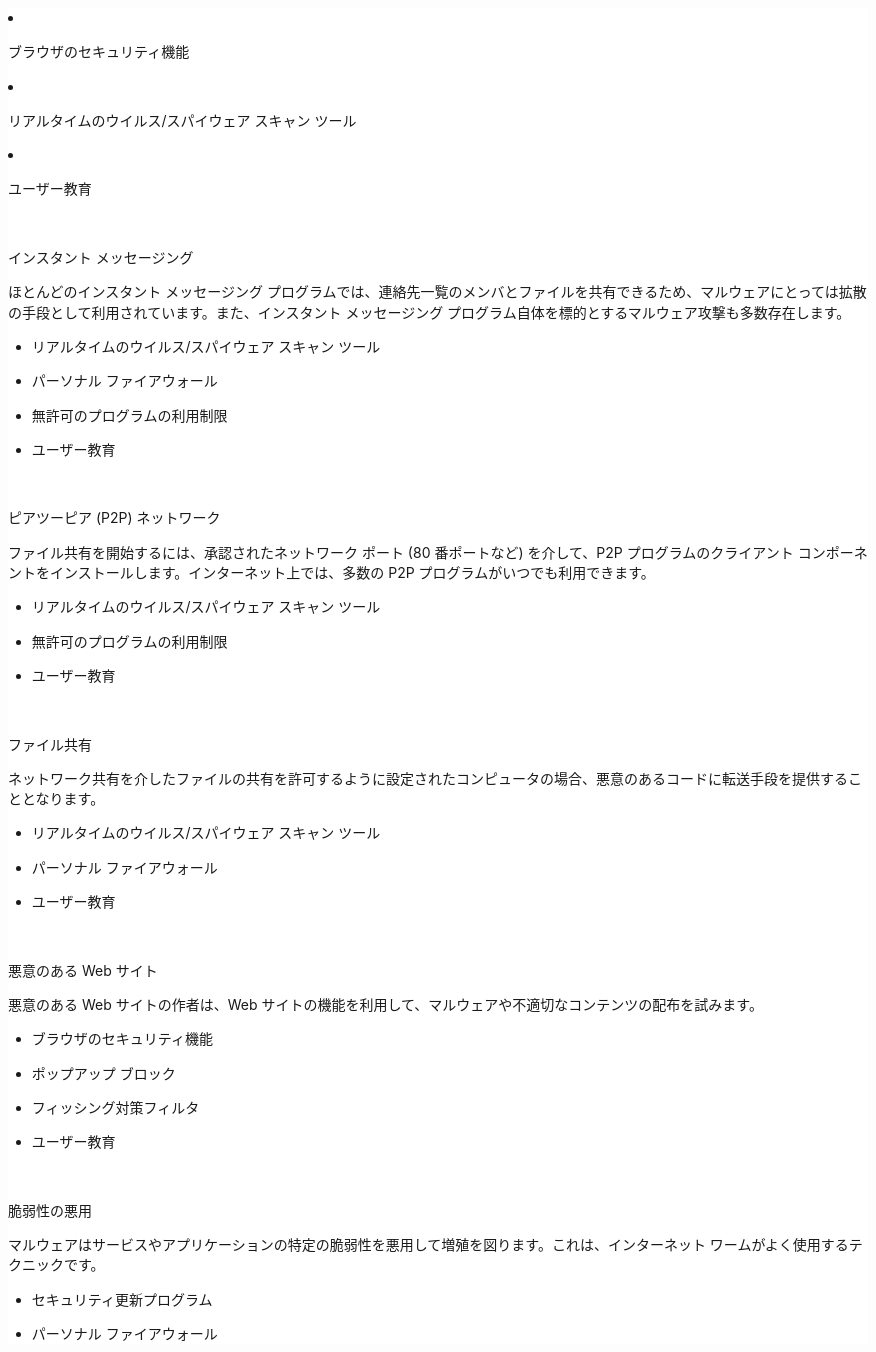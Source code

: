 <li><p>ブラウザのセキュリティ機能</p></li>  
<li><p>リアルタイムのウイルス/スパイウェア スキャン ツール</p></li>  
<li><p>ユーザー教育</p></li>  
</ul>  
<br />
</td>
</tr>
<tr class="odd">
<td style="border:1px solid black;"><p>インスタント メッセージング</p></td>
<td style="border:1px solid black;"><p>ほとんどのインスタント メッセージング プログラムでは、連絡先一覧のメンバとファイルを共有できるため、マルウェアにとっては拡散の手段として利用されています。また、インスタント メッセージング プログラム自体を標的とするマルウェア攻撃も多数存在します。</p></td>
<td style="border:1px solid black;"><ul>
<li><p>リアルタイムのウイルス/スパイウェア スキャン ツール</p></li>  
<li><p>パーソナル ファイアウォール</p></li>  
<li><p>無許可のプログラムの利用制限</p></li>  
<li><p>ユーザー教育</p></li>  
</ul>  
<br />
</td>
</tr>
<tr class="even">
<td style="border:1px solid black;"><p>ピアツーピア (P2P) ネットワーク</p></td>
<td style="border:1px solid black;"><p>ファイル共有を開始するには、承認されたネットワーク ポート (80 番ポートなど) を介して、P2P プログラムのクライアント コンポーネントをインストールします。インターネット上では、多数の P2P プログラムがいつでも利用できます。</p></td>
<td style="border:1px solid black;"><ul>
<li><p>リアルタイムのウイルス/スパイウェア スキャン ツール</p></li>  
<li><p>無許可のプログラムの利用制限</p></li>  
<li><p>ユーザー教育</p></li>  
</ul>  
<br />
</td>
</tr>
<tr class="odd">
<td style="border:1px solid black;"><p>ファイル共有</p></td>
<td style="border:1px solid black;"><p>ネットワーク共有を介したファイルの共有を許可するように設定されたコンピュータの場合、悪意のあるコードに転送手段を提供することとなります。</p></td>
<td style="border:1px solid black;"><ul>
<li><p>リアルタイムのウイルス/スパイウェア スキャン ツール</p></li>  
<li><p>パーソナル ファイアウォール</p></li>  
<li><p>ユーザー教育</p></li>  
</ul>  
<br />
</td>
</tr>
<tr class="even">
<td style="border:1px solid black;"><p>悪意のある Web サイト</p></td>
<td style="border:1px solid black;"><p>悪意のある Web サイトの作者は、Web サイトの機能を利用して、マルウェアや不適切なコンテンツの配布を試みます。</p></td>
<td style="border:1px solid black;"><ul>
<li><p>ブラウザのセキュリティ機能</p></li>  
<li><p>ポップアップ ブロック</p></li>  
<li><p>フィッシング対策フィルタ</p></li>  
<li><p>ユーザー教育</p></li>  
</ul>  
<br />
</td>
</tr>
<tr class="odd">
<td style="border:1px solid black;"><p>脆弱性の悪用</p></td>
<td style="border:1px solid black;"><p>マルウェアはサービスやアプリケーションの特定の脆弱性を悪用して増殖を図ります。これは、インターネット ワームがよく使用するテクニックです。</p></td>
<td style="border:1px solid black;"><ul>
<li><p>セキュリティ更新プログラム</p></li>  
<li><p>パーソナル ファイアウォール</p></li>  